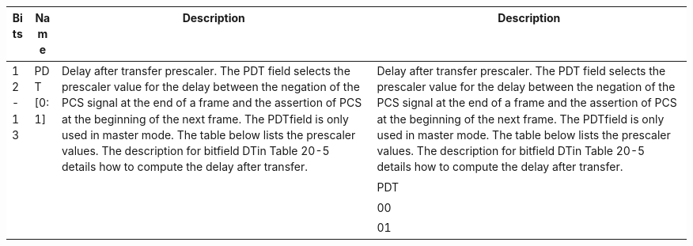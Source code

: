 | Bits   | Name      | Description                                                                                                                                                                                                                                                                                                                                                                                                                                         | Description                                                                                                                                                                                                                                                                                                                                                                                                                                         |
|--------|-----------|-----------------------------------------------------------------------------------------------------------------------------------------------------------------------------------------------------------------------------------------------------------------------------------------------------------------------------------------------------------------------------------------------------------------------------------------------------|-----------------------------------------------------------------------------------------------------------------------------------------------------------------------------------------------------------------------------------------------------------------------------------------------------------------------------------------------------------------------------------------------------------------------------------------------------|
| 12-13  | PDT [0:1] | Delay after transfer prescaler. The PDT field selects the prescaler value for the delay between the negation of the PCS signal at the end of a frame and the assertion of PCS at the beginning of the next frame. The PDTfield is only used in master mode. The table below lists the prescaler values. The description for bitfield DTin Table 20-5 details how to compute the delay after transfer.                                               | Delay after transfer prescaler. The PDT field selects the prescaler value for the delay between the negation of the PCS signal at the end of a frame and the assertion of PCS at the beginning of the next frame. The PDTfield is only used in master mode. The table below lists the prescaler values. The description for bitfield DTin Table 20-5 details how to compute the delay after transfer.                                               |
|        |           |                                                                                                                                                                                                                                                                                                                                                                                                                                                     | PDT                                                                                                                                                                                                                                                                                                                                                                                                                                                 |
|        |           |                                                                                                                                                                                                                                                                                                                                                                                                                                                     | 00                                                                                                                                                                                                                                                                                                                                                                                                                                                  |
|        |           |                                                                                                                                                                                                                                                                                                                                                                                                                                                     | 01                                                                                                                                                                                                                                                                                                                                                                                                                                                  |
